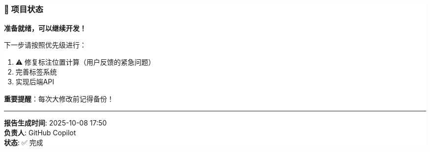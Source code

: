 ### 💪 项目状态
**准备就绪，可以继续开发！**

下一步请按照优先级进行：
1. ⚠️ 修复标注位置计算（用户反馈的紧急问题）
2. 完善标签系统
3. 实现后端API

**重要提醒**：每次大修改前记得备份！

---

**报告生成时间**: 2025-10-08 17:50  
**负责人**: GitHub Copilot  
**状态**: ✅ 完成
